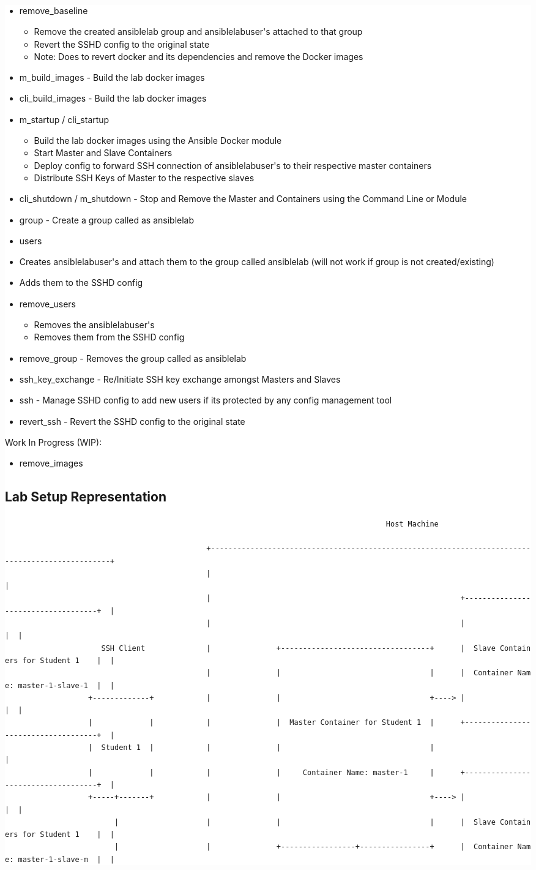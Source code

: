 - remove_baseline
  - Remove the created ansiblelab group and ansiblelabuser's attached to that group
  - Revert the SSHD config to the original state
  - Note: Does to revert docker and its dependencies and remove the Docker images

- m_build_images - Build the lab docker images
- cli_build_images - Build the lab docker images

- m_startup / cli_startup
  - Build the lab docker images using the Ansible Docker module
  - Start Master and Slave Containers
  - Deploy config to forward SSH connection of ansiblelabuser's to their respective master containers
  - Distribute SSH Keys of Master to the respective slaves

- cli_shutdown / m_shutdown - Stop and Remove the Master and Containers using the Command Line or Module

- group - Create a group called as ansiblelab
- users
- Creates ansiblelabuser's and attach them to the group called ansiblelab (will not work if group is not created/existing)
- Adds them to the SSHD config

- remove_users
  - Removes the ansiblelabuser's
  - Removes them from the SSHD config

- remove_group - Removes the group called as ansiblelab
- ssh_key_exchange - Re/Initiate SSH key exchange amongst Masters and Slaves
- ssh - Manage SSHD config to add new users if its protected by any config management tool
- revert_ssh - Revert the SSHD config to the original state

Work In Progress (WIP):

- remove_images

## Lab Setup Representation

```picture
                                                                                       Host Machine

                                              +-------------------------------------------------------------------------------------------------+
                                              |                                                                                                 |
                                              |                                                         +------------------------------------+  |
                                              |                                                         |                                    |  |
                      SSH Client              |               +----------------------------------+      |  Slave Containers for Student 1    |  |
                                              |               |                                  |      |  Container Name: master-1-slave-1  |  |
                   +-------------+            |               |                                  +----> |                                    |  |
                   |             |            |               |  Master Container for Student 1  |      +------------------------------------+  |
                   |  Student 1  |            |               |                                  |                                              |
                   |             |            |               |     Container Name: master-1     |      +------------------------------------+  |
                   +-----+-------+            |               |                                  +----> |                                    |  |
                         |                    |               |                                  |      |  Slave Containers for Student 1    |  |
                         |                    |               +-----------------+----------------+      |  Container Name: master-1-slave-m  |  |
```